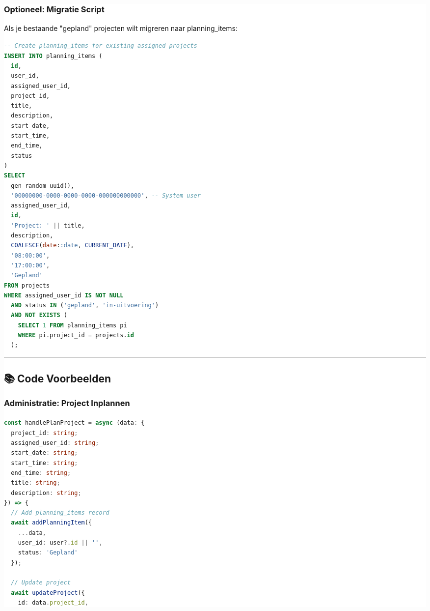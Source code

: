 ### **Optioneel: Migratie Script**

Als je bestaande "gepland" projecten wilt migreren naar planning_items:

```sql
-- Create planning_items for existing assigned projects
INSERT INTO planning_items (
  id,
  user_id,
  assigned_user_id,
  project_id,
  title,
  description,
  start_date,
  start_time,
  end_time,
  status
)
SELECT
  gen_random_uuid(),
  '00000000-0000-0000-0000-000000000000', -- System user
  assigned_user_id,
  id,
  'Project: ' || title,
  description,
  COALESCE(date::date, CURRENT_DATE),
  '08:00:00',
  '17:00:00',
  'Gepland'
FROM projects
WHERE assigned_user_id IS NOT NULL
  AND status IN ('gepland', 'in-uitvoering')
  AND NOT EXISTS (
    SELECT 1 FROM planning_items pi 
    WHERE pi.project_id = projects.id
  );
```

---

## 📚 Code Voorbeelden

### **Administratie: Project Inplannen**

```typescript
const handlePlanProject = async (data: {
  project_id: string;
  assigned_user_id: string;
  start_date: string;
  start_time: string;
  end_time: string;
  title: string;
  description: string;
}) => {
  // Add planning_items record
  await addPlanningItem({
    ...data,
    user_id: user?.id || '',
    status: 'Gepland'
  });

  // Update project
  await updateProject({
    id: data.project_id,
```